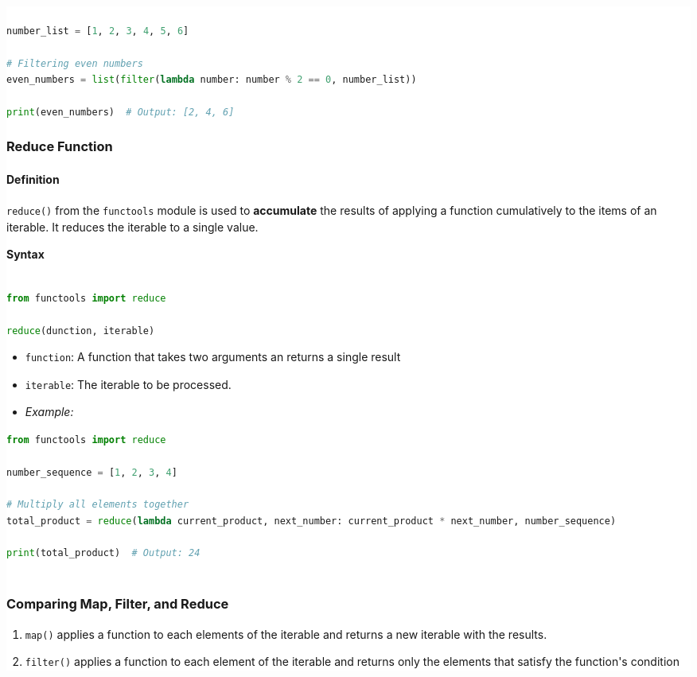 ```python

number_list = [1, 2, 3, 4, 5, 6]

# Filtering even numbers
even_numbers = list(filter(lambda number: number % 2 == 0, number_list))

print(even_numbers)  # Output: [2, 4, 6]


```

### Reduce Function

#### Definition

`reduce()` from the `functools` module is used to **accumulate** the results of applying a function cumulatively to the items of an iterable. It reduces the iterable to a single value.

**Syntax**

```python

from functools import reduce

reduce(dunction, iterable)

```

- `function`: A function that takes two arguments an returns a single result
- `iterable`: The iterable to be processed.

- *Example:*

```python
from functools import reduce

number_sequence = [1, 2, 3, 4]

# Multiply all elements together
total_product = reduce(lambda current_product, next_number: current_product * next_number, number_sequence)

print(total_product)  # Output: 24



```

### Comparing Map, Filter, and Reduce

1. `map()` applies a function to each elements of the iterable and returns a new iterable with the results.

2. `filter()` applies a function to each element of the iterable and returns only the elements that satisfy the function's condition
